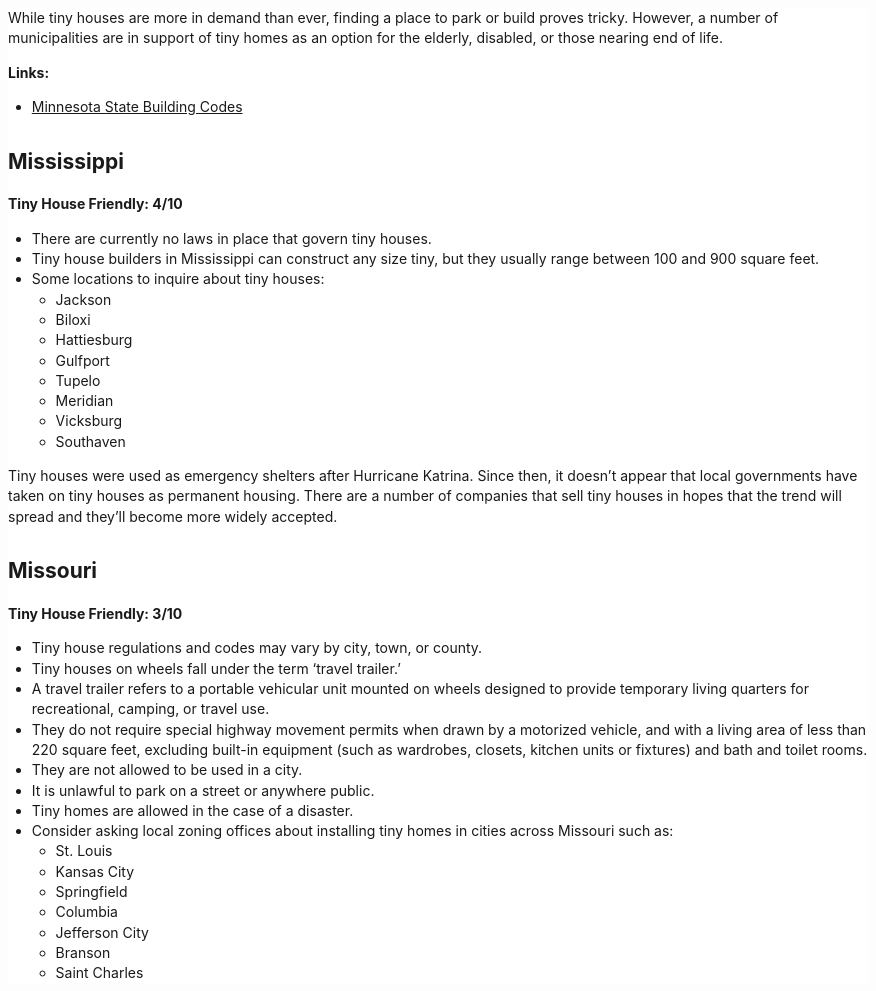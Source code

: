 While tiny houses are more in demand than ever, finding a place to park or build proves tricky. However, a number of municipalities are in support of tiny homes as an option for the elderly, disabled, or those nearing end of life. 

**Links:**

* [Minnesota State Building Codes ](https://www.dli.mn.gov/business/codes-and-laws/2015-minnesota-state-building-codes)

## Mississippi

**Tiny House Friendly: 4/10**

* There are currently no laws in place that govern tiny houses. 
* Tiny house builders in Mississippi can construct any size tiny, but they usually range between 100 and 900 square feet.
* Some locations to inquire about tiny houses:
  * Jackson
  * Biloxi
  * Hattiesburg
  * Gulfport
  * Tupelo
  * Meridian
  * Vicksburg
  * Southaven

Tiny houses were used as emergency shelters after Hurricane Katrina. Since then, it doesn’t appear that local governments have taken on tiny houses as permanent housing. There are a number of companies that sell tiny houses in hopes that the trend will spread and they’ll become more widely accepted. 

## Missouri

**Tiny House Friendly: 3/10**

* Tiny house regulations and codes may vary by city, town, or county.
* Tiny houses on wheels fall under the term ‘travel trailer.’
* A travel trailer refers to a portable vehicular unit mounted on wheels designed to provide temporary living quarters for recreational, camping, or travel use. 
* They do not require special highway movement permits when drawn by a motorized vehicle, and with a living area of less than 220 square feet, excluding built-in equipment (such as wardrobes, closets, kitchen units or fixtures) and bath and toilet rooms. 
* They are not allowed to be used in a city.
* It is unlawful to park on a street or anywhere public.
* Tiny homes are allowed in the case of a disaster.
* Consider asking local zoning offices about installing tiny homes in cities across Missouri such as:
  * St. Louis
  * Kansas City
  * Springfield
  * Columbia
  * Jefferson City
  * Branson
  * Saint Charles

